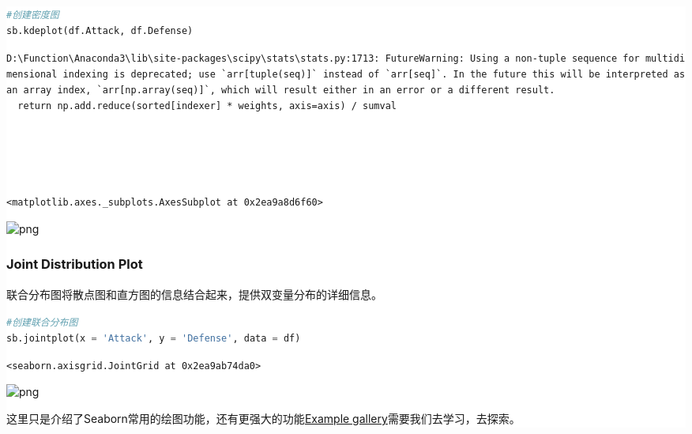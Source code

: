 
```python
#创建密度图
sb.kdeplot(df.Attack, df.Defense)
```

    D:\Function\Anaconda3\lib\site-packages\scipy\stats\stats.py:1713: FutureWarning: Using a non-tuple sequence for multidimensional indexing is deprecated; use `arr[tuple(seq)]` instead of `arr[seq]`. In the future this will be interpreted as an array index, `arr[np.array(seq)]`, which will result either in an error or a different result.
      return np.add.reduce(sorted[indexer] * weights, axis=axis) / sumval
    




    <matplotlib.axes._subplots.AxesSubplot at 0x2ea9a8d6f60>




![png](https://cdn.jsdelivr.net/gh/InfiniteYinux/cloud@master/img/seaborn/output_47_2.png)


### Joint Distribution Plot ###
联合分布图将散点图和直方图的信息结合起来，提供双变量分布的详细信息。 



```python
#创建联合分布图
sb.jointplot(x = 'Attack', y = 'Defense', data = df)
```




    <seaborn.axisgrid.JointGrid at 0x2ea9ab74da0>




![png](https://cdn.jsdelivr.net/gh/InfiniteYinux/cloud@master/img/seaborn/output_49_1.png)


这里只是介绍了Seaborn常用的绘图功能，还有更强大的功能[Example gallery](http://seaborn.pydata.org/examples/anscombes_quartet.html)需要我们去学习，去探索。


```python

```
